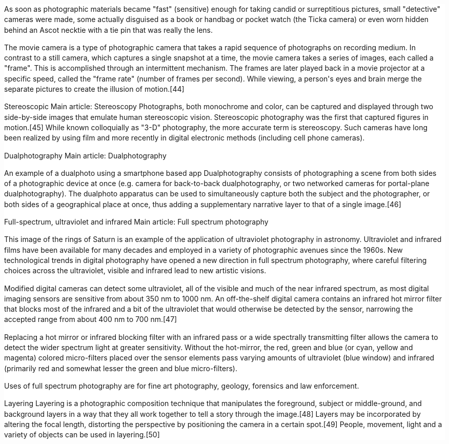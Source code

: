 As soon as photographic materials became "fast" (sensitive) enough for taking candid or surreptitious pictures, small "detective" cameras were made, some actually disguised as a book or handbag or pocket watch (the Ticka camera) or even worn hidden behind an Ascot necktie with a tie pin that was really the lens.

The movie camera is a type of photographic camera that takes a rapid sequence of photographs on recording medium. In contrast to a still camera, which captures a single snapshot at a time, the movie camera takes a series of images, each called a "frame". This is accomplished through an intermittent mechanism. The frames are later played back in a movie projector at a specific speed, called the "frame rate" (number of frames per second). While viewing, a person's eyes and brain merge the separate pictures to create the illusion of motion.[44]

Stereoscopic
Main article: Stereoscopy
Photographs, both monochrome and color, can be captured and displayed through two side-by-side images that emulate human stereoscopic vision. Stereoscopic photography was the first that captured figures in motion.[45] While known colloquially as "3-D" photography, the more accurate term is stereoscopy. Such cameras have long been realized by using film and more recently in digital electronic methods (including cell phone cameras).

Dualphotography
Main article: Dualphotography

An example of a dualphoto using a smartphone based app
Dualphotography consists of photographing a scene from both sides of a photographic device at once (e.g. camera for back-to-back dualphotography, or two networked cameras for portal-plane dualphotography). The dualphoto apparatus can be used to simultaneously capture both the subject and the photographer, or both sides of a geographical place at once, thus adding a supplementary narrative layer to that of a single image.[46]

Full-spectrum, ultraviolet and infrared
Main article: Full spectrum photography

This image of the rings of Saturn is an example of the application of ultraviolet photography in astronomy.
Ultraviolet and infrared films have been available for many decades and employed in a variety of photographic avenues since the 1960s. New technological trends in digital photography have opened a new direction in full spectrum photography, where careful filtering choices across the ultraviolet, visible and infrared lead to new artistic visions.

Modified digital cameras can detect some ultraviolet, all of the visible and much of the near infrared spectrum, as most digital imaging sensors are sensitive from about 350 nm to 1000 nm. An off-the-shelf digital camera contains an infrared hot mirror filter that blocks most of the infrared and a bit of the ultraviolet that would otherwise be detected by the sensor, narrowing the accepted range from about 400 nm to 700 nm.[47]

Replacing a hot mirror or infrared blocking filter with an infrared pass or a wide spectrally transmitting filter allows the camera to detect the wider spectrum light at greater sensitivity. Without the hot-mirror, the red, green and blue (or cyan, yellow and magenta) colored micro-filters placed over the sensor elements pass varying amounts of ultraviolet (blue window) and infrared (primarily red and somewhat lesser the green and blue micro-filters).

Uses of full spectrum photography are for fine art photography, geology, forensics and law enforcement.

Layering
Layering is a photographic composition technique that manipulates the foreground, subject or middle-ground, and background layers in a way that they all work together to tell a story through the image.[48] Layers may be incorporated by altering the focal length, distorting the perspective by positioning the camera in a certain spot.[49] People, movement, light and a variety of objects can be used in layering.[50]
